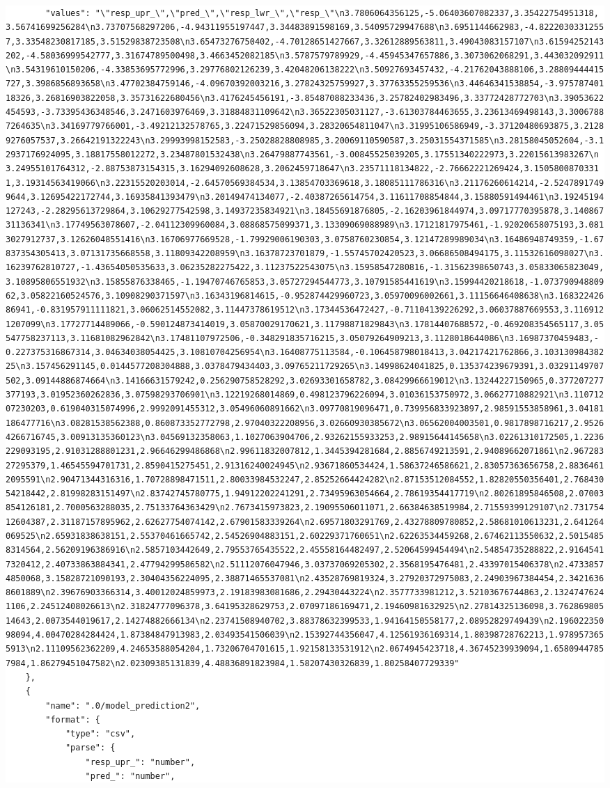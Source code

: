             "values": "\"resp_upr_\",\"pred_\",\"resp_lwr_\",\"resp_\"\n3.7806064356125,-5.06403607082337,3.35422754951318,3.56741699256284\n3.73707568297206,-4.94311955197447,3.34483891598169,3.54095729947688\n3.6951144662983,-4.82220303312557,3.33548230817185,3.51529838723508\n3.65473276750402,-4.70128651427667,3.32612889563811,3.49043083157107\n3.61594252143202,-4.58036999542777,3.31674789500498,3.4663452082185\n3.5787579789929,-4.45945347657886,3.3073062068291,3.443032092911\n3.54319610150206,-4.33853695772996,3.29776802126239,3.42048206138222\n3.50927693457432,-4.21762043888106,3.28809444415727,3.3986856893658\n3.47702384759146,-4.09670392003216,3.27824325759927,3.37763355259536\n3.44646341538854,-3.97578740118326,3.26816903822058,3.35731622680456\n3.4176245456191,-3.85487088233436,3.25782402983496,3.33772428772703\n3.39053622454593,-3.73395436348546,3.2471603976469,3.31884831109642\n3.36522305031127,-3.61303784463655,3.23613469498143,3.30067887264635\n3.34169779766001,-3.49212132578765,3.22471529856094,3.28320654811047\n3.31995106586949,-3.37120480693875,3.21289276057537,3.26642191322243\n3.29993998152583,-3.25028828808985,3.20069110590587,3.25031554371585\n3.28158045052604,-3.12937176924095,3.18817558012272,3.23487801532438\n3.26479887743561,-3.00845525039205,3.17551340222973,3.22015613983267\n3.24955101764312,-2.88753873154315,3.16294092608628,3.2062459718647\n3.23571118134822,-2.76662221269424,3.15058008703311,3.19314563419066\n3.22315520203014,-2.64570569384534,3.13854703369618,3.18085111786316\n3.21176260614214,-2.52478917499644,3.12695422172744,3.16935841393479\n3.20149474134077,-2.40387265614754,3.11611708854844,3.15880591494461\n3.19245194127243,-2.28295613729864,3.10629277542598,3.14937235834921\n3.18455691876805,-2.16203961844974,3.09717770395878,3.14086731136341\n3.17749563078607,-2.04112309960084,3.08868575099371,3.13309069088989\n3.17121817975461,-1.92020658075193,3.0813027912737,3.12626048551416\n3.16706977669528,-1.79929006190303,3.0758760230854,3.12147289989034\n3.16486948749359,-1.67837354305413,3.07131735668558,3.11809342208959\n3.16378723701879,-1.55745702420523,3.06686508494175,3.11532616098027\n3.16239762810727,-1.43654050535633,3.06235282275422,3.11237522543075\n3.15958547280816,-1.31562398650743,3.05833065823049,3.10895806551932\n3.15855876338465,-1.19470746765853,3.05727294544773,3.10791585441619\n3.15994420218618,-1.07379094880962,3.05822160524576,3.10908290371597\n3.16343196814615,-0.952874429960723,3.05970096002661,3.11156646408638\n3.16832242686941,-0.831957911111821,3.06062514552082,3.11447378619512\n3.17344536472427,-0.71104139226292,3.06037887669553,3.1169121207099\n3.17727714489066,-0.590124873414019,3.05870029170621,3.11798871829843\n3.17814407688572,-0.469208354565117,3.05547758237113,3.11681082962842\n3.17481107972506,-0.348291835716215,3.05079264909213,3.1128018644086\n3.16987370459483,-0.227375316867314,3.04634038054425,3.10810704256954\n3.16408775113584,-0.106458798018413,3.04217421762866,3.10313098438225\n3.157456291145,0.0144577208304888,3.0378479434403,3.09765211729265\n3.14998624041825,0.135374239679391,3.03291149707502,3.09144886874664\n3.14166631579242,0.256290758528292,3.02693301658782,3.08429966619012\n3.13244227150965,0.377207277377193,3.01952360262836,3.07598293706901\n3.12219268014869,0.498123796226094,3.01036153750972,3.06627710882921\n3.11071207230203,0.619040315074996,2.9992091455312,3.05496060891662\n3.09770819096471,0.739956833923897,2.98591553858961,3.04181186477716\n3.08281538562388,0.860873352772798,2.97040322208956,3.02660930385672\n3.06562004003501,0.9817898716217,2.95264266716745,3.00913135360123\n3.04569132358063,1.1027063904706,2.93262155933253,2.98915644145658\n3.02261310172505,1.2236229093195,2.91031288801231,2.96646299486868\n2.99611832007812,1.3445394281684,2.8856749213591,2.94089662071861\n2.96728327295379,1.46545594701731,2.8590415275451,2.91316240024945\n2.93671860534424,1.58637246586621,2.83057363656758,2.88364612095591\n2.90471344316316,1.70728898471511,2.80033984532247,2.85252664424282\n2.87153512084552,1.82820550356401,2.76843054218442,2.81998283151497\n2.83742745780775,1.94912202241291,2.73495963054664,2.78619354417719\n2.80261895846508,2.07003854126181,2.7000563288035,2.75133764363429\n2.7673415973823,2.19095506011071,2.66384638519984,2.71559399129107\n2.73175412604387,2.31187157895962,2.62627754074142,2.67901583339264\n2.69571803291769,2.43278809780852,2.58681010613231,2.641264069525\n2.65931838638151,2.55370461665742,2.54526904883151,2.60229371760651\n2.62263534459268,2.67462113550632,2.50154858314564,2.56209196386916\n2.5857103442649,2.79553765435522,2.45558164482497,2.52064599454494\n2.54854735288822,2.91645417320412,2.40733863884341,2.47794299586582\n2.51112076047946,3.03737069205302,2.3568195476481,2.43397015406378\n2.47338574850068,3.15828721090193,2.30404356224095,2.38871465537081\n2.43528769819324,3.27920372975083,2.24903967384454,2.34216368601889\n2.39676903366314,3.40012024859973,2.19183983081686,2.29430443224\n2.3577733981212,3.52103676744863,2.13247476241106,2.24512408026613\n2.31824777096378,3.64195328629753,2.07097186169471,2.19460981632925\n2.27814325136098,3.76286980514643,2.0073544019617,2.14274882666134\n2.23741508940702,3.88378632399533,1.94164150558177,2.08952829749439\n2.19602235098094,4.00470284284424,1.87384847913983,2.03493541506039\n2.15392744356047,4.12561936169314,1.80398728762213,1.9789573655913\n2.11109562362209,4.24653588054204,1.73206704701615,1.92158133531912\n2.0674945423718,4.36745239939094,1.65809447857984,1.86279451047582\n2.02309385131839,4.48836891823984,1.58207430326839,1.80258407729339"
        },
        {
            "name": ".0/model_prediction2",
            "format": {
                "type": "csv",
                "parse": {
                    "resp_upr_": "number",
                    "pred_": "number",